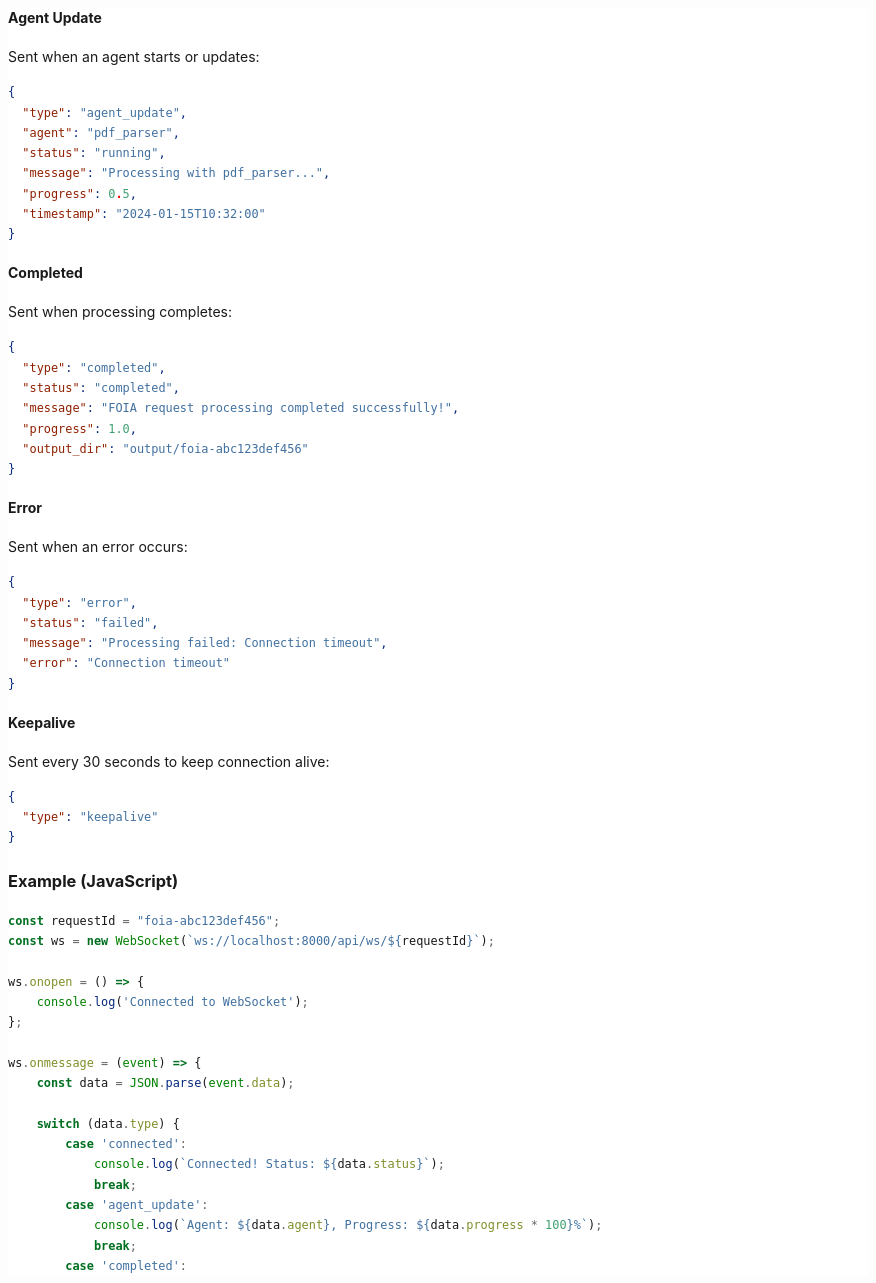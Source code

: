 #### Agent Update
Sent when an agent starts or updates:
```json
{
  "type": "agent_update",
  "agent": "pdf_parser",
  "status": "running",
  "message": "Processing with pdf_parser...",
  "progress": 0.5,
  "timestamp": "2024-01-15T10:32:00"
}
```

#### Completed
Sent when processing completes:
```json
{
  "type": "completed",
  "status": "completed",
  "message": "FOIA request processing completed successfully!",
  "progress": 1.0,
  "output_dir": "output/foia-abc123def456"
}
```

#### Error
Sent when an error occurs:
```json
{
  "type": "error",
  "status": "failed",
  "message": "Processing failed: Connection timeout",
  "error": "Connection timeout"
}
```

#### Keepalive
Sent every 30 seconds to keep connection alive:
```json
{
  "type": "keepalive"
}
```

### Example (JavaScript)

```javascript
const requestId = "foia-abc123def456";
const ws = new WebSocket(`ws://localhost:8000/api/ws/${requestId}`);

ws.onopen = () => {
    console.log('Connected to WebSocket');
};

ws.onmessage = (event) => {
    const data = JSON.parse(event.data);

    switch (data.type) {
        case 'connected':
            console.log(`Connected! Status: ${data.status}`);
            break;
        case 'agent_update':
            console.log(`Agent: ${data.agent}, Progress: ${data.progress * 100}%`);
            break;
        case 'completed':
```